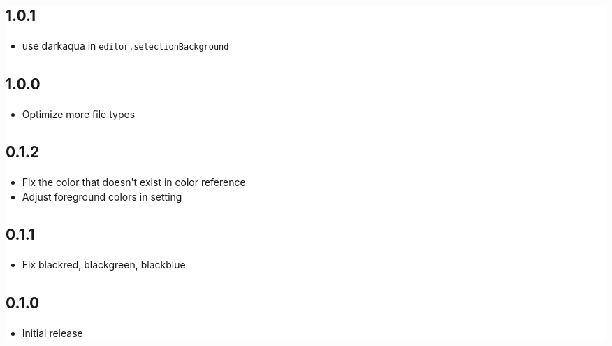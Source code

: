 ## 1.0.1

- use darkaqua in `editor.selectionBackground`

## 1.0.0

- Optimize more file types

## 0.1.2

- Fix the color that doesn't exist in color reference
- Adjust foreground colors in setting

## 0.1.1

- Fix blackred, blackgreen, blackblue

## 0.1.0

- Initial release
